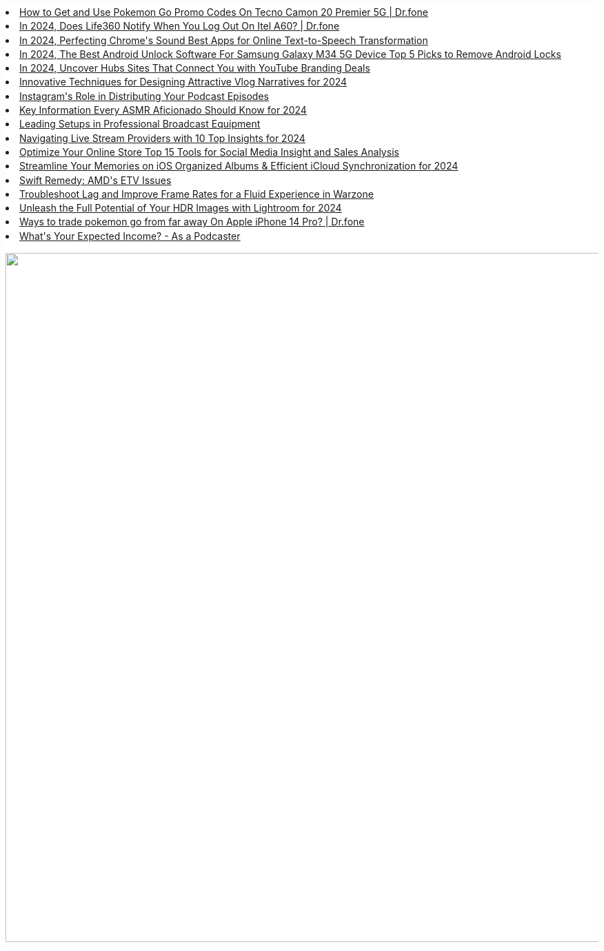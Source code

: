 <li><a href="https://android-pokemon-go.techidaily.com/how-to-get-and-use-pokemon-go-promo-codes-on-tecno-camon-20-premier-5g-drfone-by-drfone-virtual-android/"><u>How to Get and Use Pokemon Go Promo Codes On Tecno Camon 20 Premier 5G | Dr.fone</u></a></li>
<li><a href="https://review-topics.techidaily.com/in-2024-does-life360-notify-when-you-log-out-on-itel-a60-drfone-by-drfone-virtual-android/"><u>In 2024, Does Life360 Notify When You Log Out On Itel A60? | Dr.fone</u></a></li>
<li><a href="https://fox-access.techidaily.com/in-2024-perfecting-chromes-sound-best-apps-for-online-text-to-speech-transformation/"><u>In 2024, Perfecting Chrome's Sound  Best Apps for Online Text-to-Speech Transformation</u></a></li>
<li><a href="https://sim-unlock.techidaily.com/in-2024-the-best-android-unlock-software-for-samsung-galaxy-m34-5g-device-top-5-picks-to-remove-android-locks-by-drfone-android/"><u>In 2024, The Best Android Unlock Software For Samsung Galaxy M34 5G Device Top 5 Picks to Remove Android Locks</u></a></li>
<li><a href="https://youtube-stream.techidaily.com/in-2024-uncover-hubs-sites-that-connect-you-with-youtube-branding-deals/"><u>In 2024, Uncover Hubs  Sites That Connect You with YouTube Branding Deals</u></a></li>
<li><a href="https://fox-access.techidaily.com/innovative-techniques-for-designing-attractive-vlog-narratives-for-2024/"><u>Innovative Techniques for Designing Attractive Vlog Narratives for 2024</u></a></li>
<li><a href="https://vp-tips.techidaily.com/instagrams-role-in-distributing-your-podcast-episodes/"><u>Instagram's Role in Distributing Your Podcast Episodes</u></a></li>
<li><a href="https://youtube-stream.techidaily.com/key-information-every-asmr-aficionado-should-know-for-2024/"><u>Key Information Every ASMR Aficionado Should Know for 2024</u></a></li>
<li><a href="https://fox-access.techidaily.com/leading-setups-in-professional-broadcast-equipment/"><u>Leading Setups in Professional Broadcast Equipment</u></a></li>
<li><a href="https://fox-access.techidaily.com/navigating-live-stream-providers-with-10-top-insights-for-2024/"><u>Navigating Live Stream Providers with 10 Top Insights for 2024</u></a></li>
<li><a href="https://facebook-video-recording.techidaily.com/optimize-your-online-store-top-15-tools-for-social-media-insight-and-sales-analysis/"><u>Optimize Your Online Store  Top 15 Tools for Social Media Insight and Sales Analysis</u></a></li>
<li><a href="https://some-tips.techidaily.com/streamline-your-memories-on-ios-organized-albums-and-efficient-icloud-synchronization-for-2024/"><u>Streamline Your Memories on iOS  Organized Albums & Efficient iCloud Synchronization for 2024</u></a></li>
<li><a href="https://network-issues.techidaily.com/swift-remedy-amds-etv-issues/"><u>Swift Remedy: AMD's ETV Issues</u></a></li>
<li><a href="https://program-issues.techidaily.com/troubleshoot-lag-and-improve-frame-rates-for-a-fluid-experience-in-warzone/"><u>Troubleshoot Lag and Improve Frame Rates for a Fluid Experience in Warzone</u></a></li>
<li><a href="https://fox-access.techidaily.com/unleash-the-full-potential-of-your-hdr-images-with-lightroom-for-2024/"><u>Unleash the Full Potential of Your HDR Images with Lightroom for 2024</u></a></li>
<li><a href="https://ios-pokemon-go.techidaily.com/ways-to-trade-pokemon-go-from-far-away-on-apple-iphone-14-pro-drfone-by-drfone-virtual-ios/"><u>Ways to trade pokemon go from far away On Apple iPhone 14 Pro? | Dr.fone</u></a></li>
<li><a href="https://fox-access.techidaily.com/whats-your-expected-income-as-a-podcaster/"><u>What's Your Expected Income? - As a Podcaster</u></a></li>
</ul></div>


<a href="https://lightailing.sjv.io/c/5597632/1725213/17190" target="_top" id="1725213"><img src="//a.impactradius-go.com/display-ad/17190-1725213" border="0" alt="" width="1000" height="1000"/></a><img height="0" width="0" src="https://imp.pxf.io/i/5597632/1725213/17190" style="position:absolute;visibility:hidden;" border="0" />
